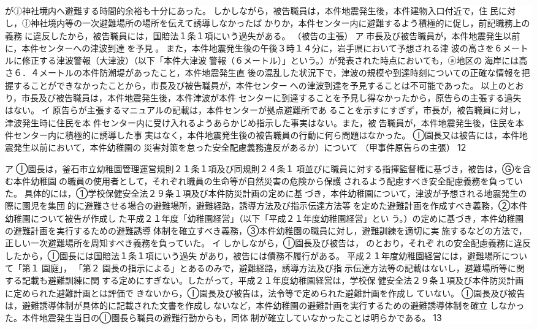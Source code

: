 がⓙ神社境内へ避難する時間的余裕も十分にあった。 
しかしながら，被告職員は，本件地震発生後，本件建物入口付近で，住
民に対し，ⓙ神社境内等の一次避難場所の場所を伝えて誘導しなかったば
かりか，本件センター内に避難するよう積極的に促し，前記職務上の義務
に違反したから，被告職員には，国賠法１条１項にいう過失がある。 
（被告の主張） 
ア 市長及び被告職員が，本件地震発生以前に，本件センターへの津波到達
を予見 。
また，本件地震発生後の午後３時１４分に，岩手県において予想される津
波の高さを６メートルに修正する津波警報（大津波）（以下「本件大津波
警報（６メートル）」という。）が発表された時点においても，ⓐ地区の
海岸には高さ６．４メートルの本件防潮堤があったこと，本件地震発生直
後の混乱した状況下で，津波の規模や到達時刻についての正確な情報を把
握することができなかったことから，市長及び被告職員が，本件センター
への津波到達を予見することは不可能であった。 
以上のとおり，市長及び被告職員は，本件地震発生後，本件津波が本件
センターに到達することを予見し得なかったから，原告らの主張する過失
はない。 
イ 原告らが主張するマニュアルの記載は，本件センターが拠点避難所であ
ることを示すにすぎず，市長が，被告職員に対し，津波発生時に住民を本
件センター内に受け入れるようあらかじめ指示した事実はない。また，被
告職員が，本件地震発生後，住民を本件センター内に積極的に誘導した事
実はなく，本件地震発生後の被告職員の行動に何ら問題はなかった。 
 Ⓘ園長又は被告には，本件地震発生以前において，本件幼稚園の
災害対策を怠った安全配慮義務違反があるか）について 
（甲事件原告らの主張） 
12 
 
ア Ⓘ園長は，釜石市立幼稚園管理運営規則２１条１項及び同規則２４条１
項並びに職員に対する指揮監督権に基づき，被告は，Ⓖを含む本件幼稚園
の職員の使用者として，それぞれ職員の生命等が自然災害の危険から保護
されるよう配慮すべき安全配慮義務を負っていた。 
具体的には，①学校保健安全法２９条１項及び本件防災計画の定めに基
づき，本件幼稚園について，津波が予想される地震発生の際に園児を集団
的に避難させる場合の避難場所，避難経路，誘導方法及び指示伝達方法等
を定めた避難計画を作成すべき義務，②本件幼稚園について被告が作成し
た平成２１年度「幼稚園経営」（以下「平成２１年度幼稚園経営」とい
う。）の定めに基づき，本件幼稚園の避難計画を実行するための避難誘導
体制を確立すべき義務，③本件幼稚園の職員に対し，避難訓練を適切に実
施するなどの方法で，正しい一次避難場所を周知すべき義務を負っていた。 
イ しかしながら，Ⓘ園長及び被告は， のとおり，それぞ
れの安全配慮義務に違反したから，Ⓘ園長には国賠法１条１項にいう過失
があり，被告には債務不履行がある。 
  平成２１年度幼稚園経営には，避難場所について「第１ 園庭」，
「第２ 園長の指示による」とあるのみで，避難経路，誘導方法及び指
示伝達方法等の記載はないし，避難場所等に関する記載も避難訓練に関
する定めにすぎない。したがって，平成２１年度幼稚園経営は，学校保
健安全法２９条１項及び本件防災計画に定められた避難計画とは評価で
きないから，Ⓘ園長及び被告は，法令等で定められた避難計画を作成し
ていない。 
 Ⓘ園長及び被告は，避難誘導体制が具体的に記載された文書を作成し
ないなど，本件幼稚園の避難計画を実行するための避難誘導体制を確立
しなかった。本件地震発生当日のⒾ園長ら職員の避難行動からも，同体
制が確立していなかったことは明らかである。 
13 
 